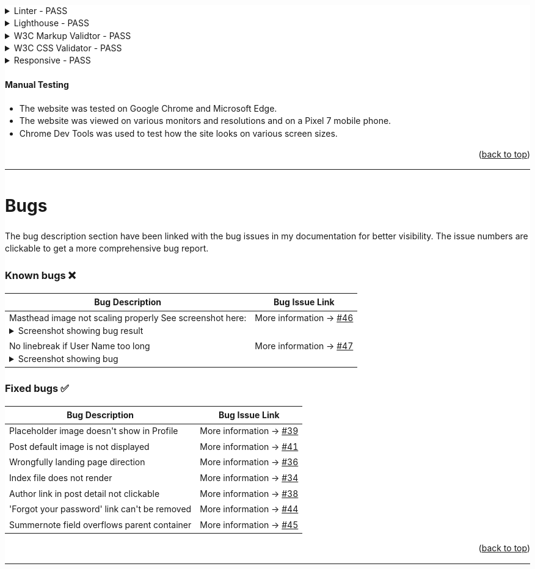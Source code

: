 <details><summary>Linter - PASS</summary></details>

<details><summary>Lighthouse  -  PASS</summary></details>



<details><summary>W3C Markup Validtor - PASS</summary></details>

<details><summary>W3C CSS Validator - PASS</summary></details>

<detailS><summary>Responsive - PASS</summary></details>

#### Manual Testing

- The website was tested on Google Chrome and Microsoft Edge.
- The website was viewed on various monitors and resolutions and on a Pixel 7 mobile phone.
- Chrome Dev Tools was used to test how the site looks on various screen sizes.


<p align="right">(<a href="#table-of-content">back to top</a>)</p>

---

# Bugs
The bug description section have been linked with the bug issues in my documentation for better visibility. The issue numbers are clickable to get a more comprehensive bug report.

### Known bugs ❌ 

| Bug Description | Bug Issue Link |
| --- | --- |
| Masthead image not scaling properly See screenshot here: <details><summary>Screenshot showing bug result</summary></details> | More information &rarr; [#46](https://github.com/DebbieBergstrom/Culture-Club/issues/46) |
| No linebreak if User Name too long <details><summary>Screenshot showing bug</summary></details> | More information &rarr; [#47](https://github.com/DebbieBergstrom/Culture-Club/issues/47) |


### Fixed bugs ✅

| Bug Description | Bug Issue Link |
| --- | --- |
| Placeholder image doesn't show in Profile | More information &rarr; [#39](https://github.com/DebbieBergstrom/Culture-Club/issues/39) |
| Post default image is not displayed | More information &rarr; [#41](https://github.com/DebbieBergstrom/Culture-Club/issues/41) |
| Wrongfully landing page direction | More information &rarr; [#36](https://github.com/DebbieBergstrom/Culture-Club/issues/36) |
| Index file does not render | More information &rarr; [#34](https://github.com/DebbieBergstrom/Culture-Club/issues/34) |
| Author link in post detail not clickable | More information &rarr; [#38](https://github.com/DebbieBergstrom/Culture-Club/issues/38) |
| 'Forgot your password' link can't be removed | More information &rarr; [#44](https://github.com/DebbieBergstrom/Culture-Club/issues/44) |
| Summernote field overflows parent container | More information &rarr; [#45](https://github.com/DebbieBergstrom/Culture-Club/issues/45) |



<p align="right">(<a href="#table-of-content">back to top</a>)</p>

---
